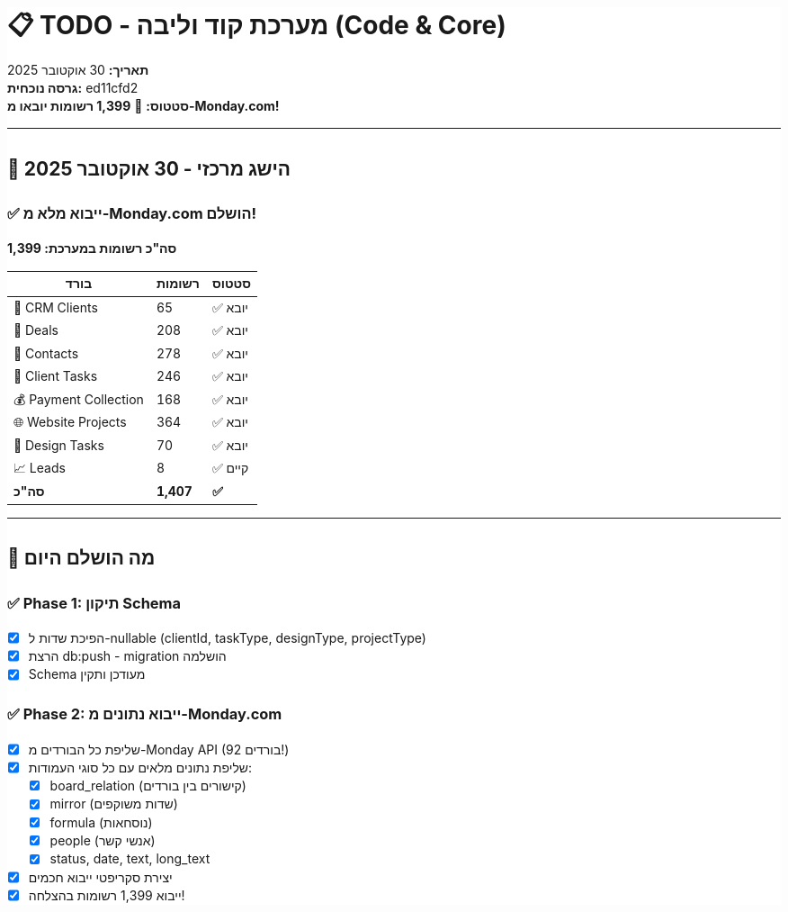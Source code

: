 # 📋 TODO - מערכת קוד וליבה (Code & Core)

**תאריך:** 30 אוקטובר 2025  
**גרסה נוכחית:** ed11cfd2  
**סטטוס:** 🎉 **1,399 רשומות יובאו מ-Monday.com!**

---

## 🎉 הישג מרכזי - 30 אוקטובר 2025

### ✅ ייבוא מלא מ-Monday.com הושלם!

**סה"כ רשומות במערכת: 1,399**

| בורד | רשומות | סטטוס |
|------|---------|--------|
| 👥 CRM Clients | 65 | ✅ יובא |
| 💼 Deals | 208 | ✅ יובא |
| 📇 Contacts | 278 | ✅ יובא |
| 🎫 Client Tasks | 246 | ✅ יובא |
| 💰 Payment Collection | 168 | ✅ יובא |
| 🌐 Website Projects | 364 | ✅ יובא |
| 🎨 Design Tasks | 70 | ✅ יובא |
| 📈 Leads | 8 | ✅ קיים |
| **סה"כ** | **1,407** | **✅** |

---

## 🎯 מה הושלם היום

### ✅ Phase 1: תיקון Schema
- [x] הפיכת שדות ל-nullable (clientId, taskType, designType, projectType)
- [x] הרצת db:push - migration הושלמה
- [x] Schema מעודכן ותקין

### ✅ Phase 2: ייבוא נתונים מ-Monday.com
- [x] שליפת כל הבורדים מ-Monday API (92 בורדים!)
- [x] שליפת נתונים מלאים עם כל סוגי העמודות:
  - [x] board_relation (קישורים בין בורדים)
  - [x] mirror (שדות משוקפים)
  - [x] formula (נוסחאות)
  - [x] people (אנשי קשר)
  - [x] status, date, text, long_text
- [x] יצירת סקריפטי ייבוא חכמים
- [x] ייבוא 1,399 רשומות בהצלחה!
